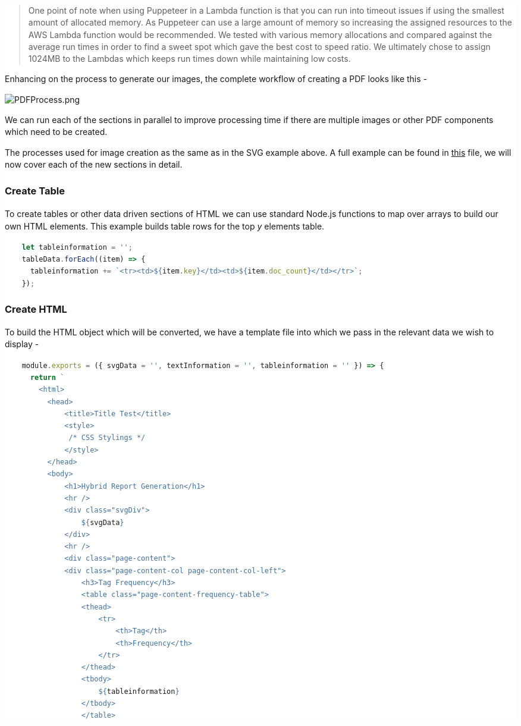 >One point of note when using Puppeteer in a Lambda function is that you can run into timeout issues if using the smallest amount of allocated memory. As Puppeteer can use a large amount of memory so increasing the assigned resources to the AWS Lambda function would be recommended. We tested with various memory allocations and compared against the average run times in order to find a sweet spot which gave the best cost to speed ratio. We ultimately chose to assign 1024MB to the Lambdas which keeps run times down while maintaining low costs.

Enhancing on the process to generate our images, the complete workflow of creating a PDF looks like this -

![PDFProcess.png]({{site.baseurl}}/swoods/assets/PDFProcess.png)

We can run each of the sections in parallel to improve processing time if there are multiple images or other PDF components which need to be created.

The processes used for image creation as the same as in the SVG example above. A full example can be found in [this](https://github.com/ScottLogic/search-data-exports-backend/blob/master/common/hybridReport/hybridGenerator.js) file, we will now cover each of the new sections in detail. 

### Create Table
To create tables or other data driven sections of HTML we can use standard Node.js functions to map over arrays to build our own HTML elements. This example builds table rows for the top _y_ elements table. 

~~~javascript 
	let tableinformation = '';
    tableData.forEach((item) => {
      tableinformation += `<tr><td>${item.key}</td><td>${item.doc_count}</td></tr>`;
    });
~~~

### Create HTML
To build the HTML object which will be converted, we have a template file into which we pass in the relevant data we wish to display - 

~~~javascript 
	module.exports = ({ svgData = '', textInformation = '', tableinformation = '' }) => {
      return `
        <html>
          <head>
              <title>Title Test</title>
              <style>
               /* CSS Stylings */
              </style>
          </head>
          <body>
              <h1>Hybrid Report Generation</h1>
              <hr />
              <div class="svgDiv">
                  ${svgData}
              </div>
              <hr />
              <div class="page-content">
              <div class="page-content-col page-content-col-left">
                  <h3>Tag Frequency</h3>
                  <table class="page-content-frequency-table">
                  <thead>
                      <tr>
                          <th>Tag</th>
                          <th>Frequency</th>
                      </tr>
                  </thead>
                  <tbody>
                      ${tableinformation}
                  </tbody>
                  </table>
~~~